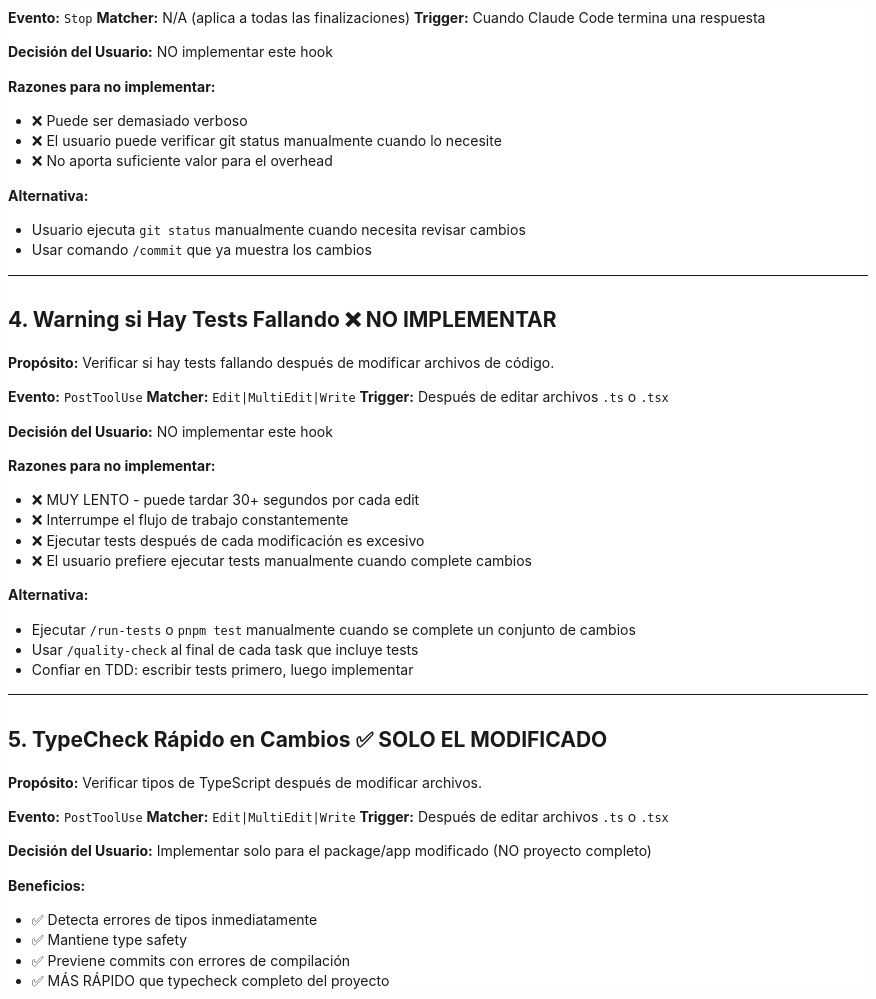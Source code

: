 **Evento:** `Stop`
**Matcher:** N/A (aplica a todas las finalizaciones)
**Trigger:** Cuando Claude Code termina una respuesta

**Decisión del Usuario:** NO implementar este hook

**Razones para no implementar:**
- ❌ Puede ser demasiado verboso
- ❌ El usuario puede verificar git status manualmente cuando lo necesite
- ❌ No aporta suficiente valor para el overhead

**Alternativa:**
- Usuario ejecuta `git status` manualmente cuando necesita revisar cambios
- Usar comando `/commit` que ya muestra los cambios

---

## 4. Warning si Hay Tests Fallando ❌ NO IMPLEMENTAR

**Propósito:** Verificar si hay tests fallando después de modificar archivos de código.

**Evento:** `PostToolUse`
**Matcher:** `Edit|MultiEdit|Write`
**Trigger:** Después de editar archivos `.ts` o `.tsx`

**Decisión del Usuario:** NO implementar este hook

**Razones para no implementar:**
- ❌ MUY LENTO - puede tardar 30+ segundos por cada edit
- ❌ Interrumpe el flujo de trabajo constantemente
- ❌ Ejecutar tests después de cada modificación es excesivo
- ❌ El usuario prefiere ejecutar tests manualmente cuando complete cambios

**Alternativa:**
- Ejecutar `/run-tests` o `pnpm test` manualmente cuando se complete un conjunto de cambios
- Usar `/quality-check` al final de cada task que incluye tests
- Confiar en TDD: escribir tests primero, luego implementar

---

## 5. TypeCheck Rápido en Cambios ✅ SOLO EL MODIFICADO

**Propósito:** Verificar tipos de TypeScript después de modificar archivos.

**Evento:** `PostToolUse`
**Matcher:** `Edit|MultiEdit|Write`
**Trigger:** Después de editar archivos `.ts` o `.tsx`

**Decisión del Usuario:** Implementar solo para el package/app modificado (NO proyecto completo)

**Beneficios:**
- ✅ Detecta errores de tipos inmediatamente
- ✅ Mantiene type safety
- ✅ Previene commits con errores de compilación
- ✅ MÁS RÁPIDO que typecheck completo del proyecto
